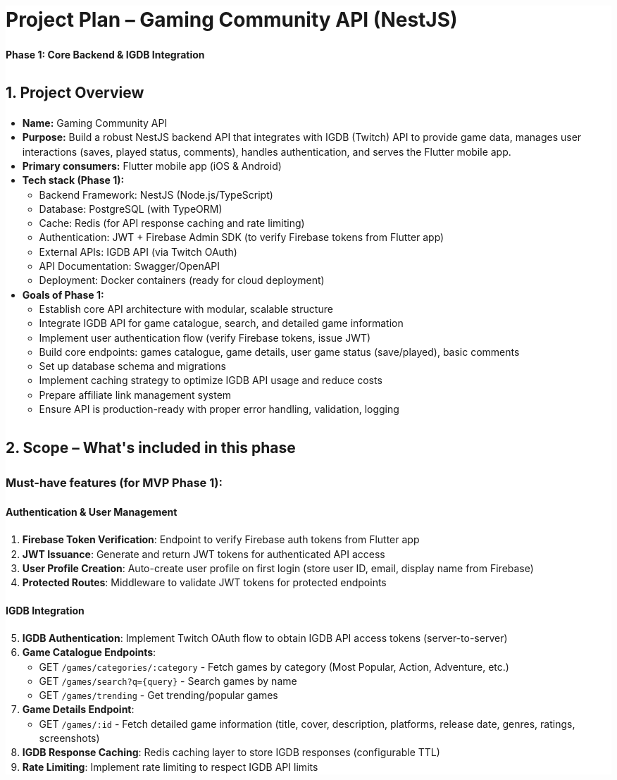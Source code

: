 # Project Plan – Gaming Community API (NestJS)
**Phase 1: Core Backend & IGDB Integration**

## 1. Project Overview
- **Name:** Gaming Community API
- **Purpose:** Build a robust NestJS backend API that integrates with IGDB (Twitch) API to provide game data, manages user interactions (saves, played status, comments), handles authentication, and serves the Flutter mobile app.
- **Primary consumers:** Flutter mobile app (iOS & Android)
- **Tech stack (Phase 1):**
  - Backend Framework: NestJS (Node.js/TypeScript)
  - Database: PostgreSQL (with TypeORM)
  - Cache: Redis (for API response caching and rate limiting)
  - Authentication: JWT + Firebase Admin SDK (to verify Firebase tokens from Flutter app)
  - External APIs: IGDB API (via Twitch OAuth)
  - API Documentation: Swagger/OpenAPI
  - Deployment: Docker containers (ready for cloud deployment)
- **Goals of Phase 1:**
  - Establish core API architecture with modular, scalable structure
  - Integrate IGDB API for game catalogue, search, and detailed game information
  - Implement user authentication flow (verify Firebase tokens, issue JWT)
  - Build core endpoints: games catalogue, game details, user game status (save/played), basic comments
  - Set up database schema and migrations
  - Implement caching strategy to optimize IGDB API usage and reduce costs
  - Prepare affiliate link management system
  - Ensure API is production-ready with proper error handling, validation, logging

## 2. Scope – What's included in this phase

### Must-have features (for MVP Phase 1):

#### Authentication & User Management
1. **Firebase Token Verification**: Endpoint to verify Firebase auth tokens from Flutter app
2. **JWT Issuance**: Generate and return JWT tokens for authenticated API access
3. **User Profile Creation**: Auto-create user profile on first login (store user ID, email, display name from Firebase)
4. **Protected Routes**: Middleware to validate JWT tokens for protected endpoints

#### IGDB Integration
5. **IGDB Authentication**: Implement Twitch OAuth flow to obtain IGDB API access tokens (server-to-server)
6. **Game Catalogue Endpoints**:
   - GET `/games/categories/:category` - Fetch games by category (Most Popular, Action, Adventure, etc.)
   - GET `/games/search?q={query}` - Search games by name
   - GET `/games/trending` - Get trending/popular games
7. **Game Details Endpoint**:
   - GET `/games/:id` - Fetch detailed game information (title, cover, description, platforms, release date, genres, ratings, screenshots)
8. **IGDB Response Caching**: Redis caching layer to store IGDB responses (configurable TTL)
9. **Rate Limiting**: Implement rate limiting to respect IGDB API limits
